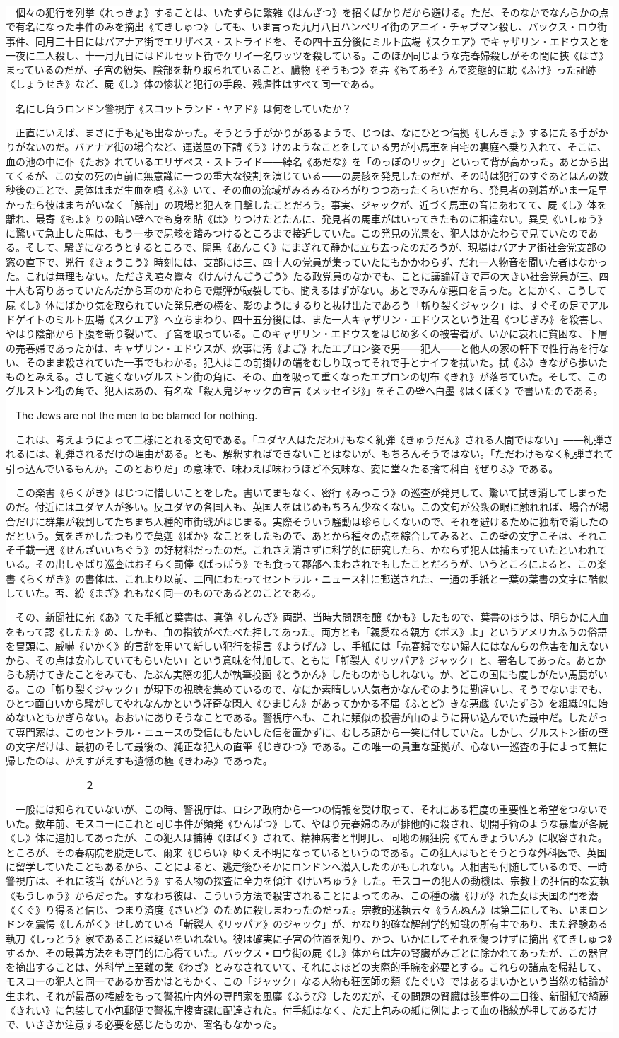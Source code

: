 
　個々の犯行を列挙《れっきょ》することは、いたずらに繁雑《はんざつ》を招くばかりだから避ける。ただ、そのなかでなんらかの点で有名になった事件のみを摘出《てきしゅつ》しても、いま言った九月八日ハンベリイ街のアニイ・チャプマン殺し、バックス・ロウ街事件、同月三十日にはバアナア街でエリザベス・ストライドを、その四十五分後にミルト広場《スクエア》でキャザリン・エドウスとを一夜に二人殺し、十一月九日にはドルセット街でケリイ一名ワッツを殺している。このほか同じような売春婦殺しがその間に挾《はさ》まっているのだが、子宮の紛失、陰部を斬り取られていること、臓物《ぞうもつ》を弄《もてあそ》んで変態的に耽《ふけ》った証跡《しょうせき》など、屍《し》体の惨状と犯行の手段、残虐性はすべて同一である。

　名にし負うロンドン警視庁《スコットランド・ヤアド》は何をしていたか？

　正直にいえば、まさに手も足も出なかった。そうとう手がかりがあるようで、じつは、なにひとつ信拠《しんきょ》するにたる手がかりがないのだ。バアナア街の場合など、運送屋の下請《う》けのようなことをしている男が小馬車を自宅の裏庭へ乗り入れて、そこに、血の池の中に仆《たお》れているエリザベス・ストライド――綽名《あだな》を「のっぽのリック」といって背が高かった。あとから出てくるが、この女の死の直前に無意識に一つの重大な役割を演じている――の屍骸を発見したのだが、その時は犯行のすぐあとほんの数秒後のことで、屍体はまだ生血を噴《ふ》いて、その血の流域がみるみるひろがりつつあったくらいだから、発見者の到着がいま一足早かったら彼はまちがいなく「解剖」の現場と犯人を目撃したことだろう。事実、ジャックが、近づく馬車の音にあわてて、屍《し》体を離れ、最寄《もよ》りの暗い壁へでも身を貼《は》りつけたとたんに、発見者の馬車がはいってきたものに相違ない。異臭《いしゅう》に驚いて急止した馬は、もう一歩で屍骸を踏みつけるところまで接近していた。この発見の光景を、犯人はかたわらで見ていたのである。そして、騒ぎになろうとするところで、闇黒《あんこく》にまぎれて静かに立ち去ったのだろうが、現場はバアナア街社会党支部の窓の直下で、兇行《きょうこう》時刻には、支部には三、四十人の党員が集っていたにもかかわらず、だれ一人物音を聞いた者はなかった。これは無理もない。たださえ喧々囂々《けんけんごうごう》たる政党員のなかでも、ことに議論好きで声の大きい社会党員が三、四十人も寄りあっていたんだから耳のかたわらで爆弾が破裂しても、聞えるはずがない。あとでみんな悪口を言った。とにかく、こうして屍《し》体にばかり気を取られていた発見者の横を、影のようにするりと抜け出たであろう「斬り裂くジャック」は、すぐその足でアルドゲイトのミルト広場《スクエア》へ立ちまわり、四十五分後には、また一人キャザリン・エドウスという辻君《つじぎみ》を殺害し、やはり陰部から下腹を斬り裂いて、子宮を取っている。このキャザリン・エドウスをはじめ多くの被害者が、いかに哀れに貧困な、下層の売春婦であったかは、キャザリン・エドウスが、炊事に汚《よご》れたエプロン姿で男――犯人――と他人の家の軒下で性行為を行ない、そのまま殺されていた一事でもわかる。犯人はこの前掛けの端をむしり取ってそれで手とナイフを拭いた。拭《ふ》きながら歩いたものとみえる。さして遠くないグルストン街の角に、その、血を吸って重くなったエプロンの切布《きれ》が落ちていた。そして、このグルストン街の角で、犯人はあの、有名な「殺人鬼ジャックの宣言《メッセイジ》」をそこの壁へ白墨《はくぼく》で書いたのである。

　The Jews are not the men to be blamed for nothing.

　これは、考えようによって二様にとれる文句である。「ユダヤ人はただわけもなく糺弾《きゅうだん》される人間ではない」――糺弾されるには、糺弾されるだけの理由がある。とも、解釈すればできないことはないが、もちろんそうではない。「ただわけもなく糺弾されて引っ込んでいるもんか。このとおりだ」の意味で、味わえば味わうほど不気味な、変に堂々たる捨て科白《ぜりふ》である。

　この楽書《らくがき》はじつに惜しいことをした。書いてまもなく、密行《みっこう》の巡査が発見して、驚いて拭き消してしまったのだ。付近にはユダヤ人が多い。反ユダヤの各国人も、英国人をはじめもちろん少なくない。この文句が公衆の眼に触れれば、場合が場合だけに群集が殺到してたちまち人種的市街戦がはじまる。実際そういう騒動は珍らしくないので、それを避けるために独断で消したのだという。気をきかしたつもりで莫迦《ばか》なことをしたもので、あとから種々の点を綜合してみると、この壁の文字こそは、それこそ千載一遇《せんざいいちぐう》の好材料だったのだ。これさえ消さずに科学的に研究したら、かならず犯人は捕まっていたといわれている。その出しゃばり巡査はおそらく罰俸《ばっぽう》でも食って郡部へまわされでもしたことだろうが、いうところによると、この楽書《らくがき》の書体は、これより以前、二回にわたってセントラル・ニュース社に郵送された、一通の手紙と一葉の葉書の文字に酷似していた。否、紛《まぎ》れもなく同一のものであるとのことである。

　その、新聞社に宛《あ》てた手紙と葉書は、真偽《しんぎ》両説、当時大問題を醸《かも》したもので、葉書のほうは、明らかに人血をもって認《したた》め、しかも、血の指紋がべたべた押してあった。両方とも「親愛なる親方《ボス》よ」というアメリカふうの俗語を冒頭に、威嚇《いかく》的言辞を用いて新しい犯行を揚言《ようげん》し、手紙には「売春婦でない婦人にはなんらの危害を加えないから、その点は安心していてもらいたい」という意味を付加して、ともに「斬裂人《リッパア》ジャック」と、署名してあった。あとからも続けてきたことをみても、たぶん実際の犯人が執筆投函《とうかん》したものかもしれない。が、どこの国にも度しがたい馬鹿がいる。この「斬り裂くジャック」が現下の視聴を集めているので、なにか素晴しい人気者かなんぞのように勘違いし、そうでないまでも、ひとつ面白いから騒がしてやれなんかという好奇な閑人《ひまじん》があってかかる不届《ふとど》きな悪戯《いたずら》を組織的に始めないともかぎらない。おおいにありそうなことである。警視庁へも、これに類似の投書が山のように舞い込んでいた最中だ。したがって専門家は、このセントラル・ニュースの受信にもたいした信を置かずに、むしろ頭から一笑に付していた。しかし、グルストン街の壁の文字だけは、最初のそして最後の、純正な犯人の直筆《じきひつ》である。この唯一の貴重な証拠が、心ない一巡査の手によって無に帰したのは、かえすがえすも遺憾の極《きわみ》であった。



　　　　　　　　２



　一般には知られていないが、この時、警視庁は、ロシア政府から一つの情報を受け取って、それにある程度の重要性と希望をつないでいた。数年前、モスコーにこれと同じ事件が頻発《ひんぱつ》して、やはり売春婦のみが排他的に殺され、切開手術のような暴虐が各屍《し》体に追加してあったが、この犯人は捕縛《ほばく》されて、精神病者と判明し、同地の癲狂院《てんきょういん》に収容された。ところが、その春病院を脱走して、爾来《じらい》ゆくえ不明になっているというのである。この狂人はもとそうとうな外科医で、英国に留学していたこともあるから、ことによると、逃走後ひそかにロンドンへ潜入したのかもしれない。人相書も付随しているので、一時警視庁は、それに該当《がいとう》する人物の探査に全力を傾注《けいちゅう》した。モスコーの犯人の動機は、宗教上の狂信的な妄執《もうしゅう》からだった。すなわち彼は、こういう方法で殺害されることによってのみ、この種の穢《けが》れた女は天国の門を潜《くぐ》り得ると信じ、つまり済度《さいど》のために殺しまわったのだった。宗教的迷執云々《うんぬん》は第二にしても、いまロンドンを震愕《しんがく》せしめている「斬裂人《リッパア》のジャック」が、かなり的確な解剖学的知識の所有主であり、また経験ある執刀《しっとう》家であることは疑いをいれない。彼は確実に子宮の位置を知り、かつ、いかにしてそれを傷つけずに摘出《てきしゅつ》するか、その最善方法をも専門的に心得ていた。バックス・ロウ街の屍《し》体からは左の腎臓がみごとに除かれてあったが、この器官を摘出することは、外科学上至難の業《わざ》とみなされていて、それによほどの実際的手腕を必要とする。これらの諸点を帰結して、モスコーの犯人と同一であるか否かはともかく、この「ジャック」なる人物も狂医師の類《たぐい》ではあるまいかという当然の結論が生まれ、それが最高の権威をもって警視庁内外の専門家を風靡《ふうび》したのだが、その問題の腎臓は該事件の二日後、新聞紙で綺麗《きれい》に包装して小包郵便で警視庁捜査課に配達された。付手紙はなく、ただ上包みの紙に例によって血の指紋が押してあるだけで、いささか注意する必要を感じたものか、署名もなかった。
